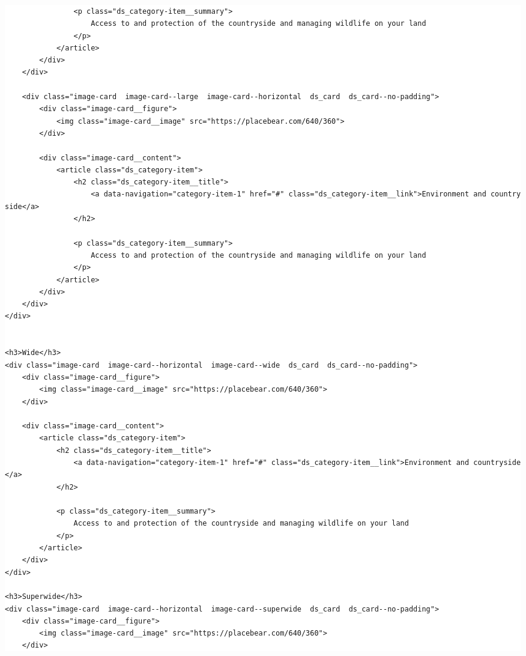                     <p class="ds_category-item__summary">
                        Access to and protection of the countryside and managing wildlife on your land
                    </p>
                </article>
            </div>
        </div>

        <div class="image-card  image-card--large  image-card--horizontal  ds_card  ds_card--no-padding">
            <div class="image-card__figure">
                <img class="image-card__image" src="https://placebear.com/640/360">
            </div>

            <div class="image-card__content">
                <article class="ds_category-item">
                    <h2 class="ds_category-item__title">
                        <a data-navigation="category-item-1" href="#" class="ds_category-item__link">Environment and countryside</a>
                    </h2>

                    <p class="ds_category-item__summary">
                        Access to and protection of the countryside and managing wildlife on your land
                    </p>
                </article>
            </div>
        </div>
    </div>
    

    <h3>Wide</h3>
    <div class="image-card  image-card--horizontal  image-card--wide  ds_card  ds_card--no-padding">
        <div class="image-card__figure">
            <img class="image-card__image" src="https://placebear.com/640/360">
        </div>

        <div class="image-card__content">
            <article class="ds_category-item">
                <h2 class="ds_category-item__title">
                    <a data-navigation="category-item-1" href="#" class="ds_category-item__link">Environment and countryside</a>
                </h2>

                <p class="ds_category-item__summary">
                    Access to and protection of the countryside and managing wildlife on your land
                </p>
            </article>
        </div>
    </div>

    <h3>Superwide</h3>
    <div class="image-card  image-card--horizontal  image-card--superwide  ds_card  ds_card--no-padding">
        <div class="image-card__figure">
            <img class="image-card__image" src="https://placebear.com/640/360">
        </div>

